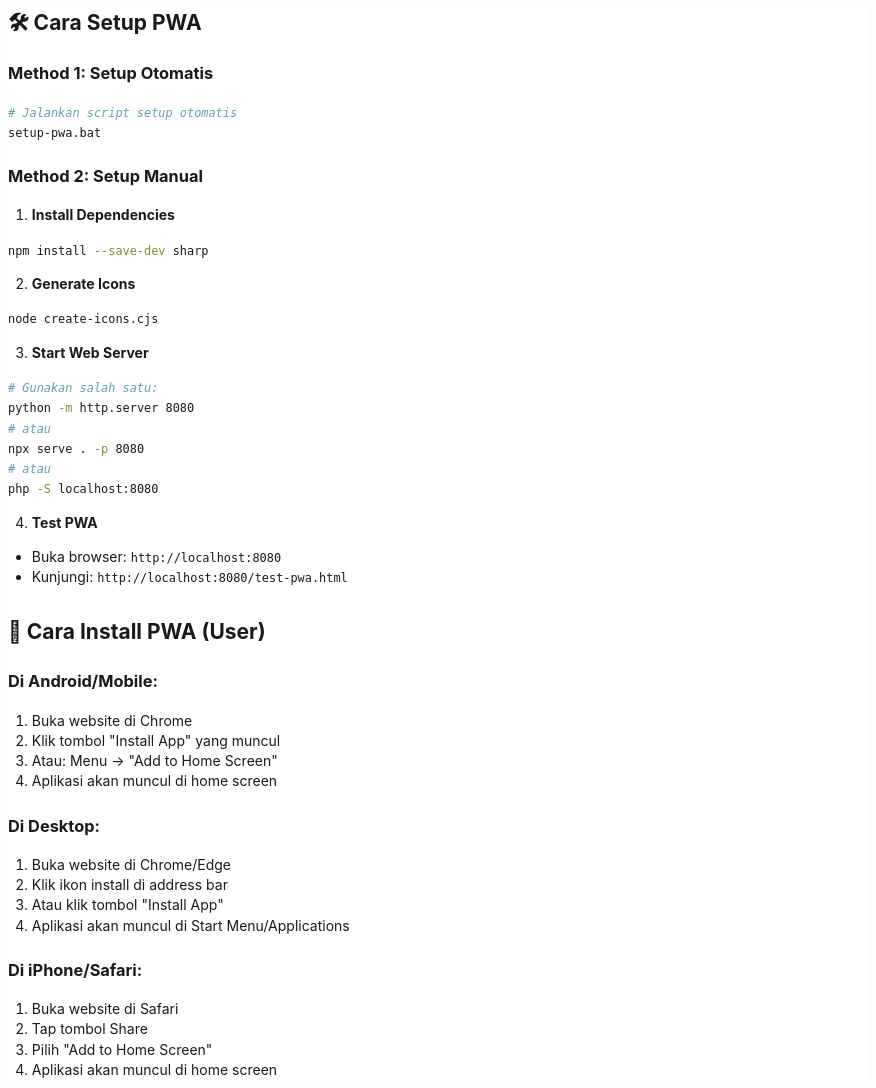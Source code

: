 ## 🛠️ Cara Setup PWA

### Method 1: Setup Otomatis
```bash
# Jalankan script setup otomatis
setup-pwa.bat
```

### Method 2: Setup Manual

1. **Install Dependencies**
```bash
npm install --save-dev sharp
```

2. **Generate Icons**
```bash
node create-icons.cjs
```

3. **Start Web Server**
```bash
# Gunakan salah satu:
python -m http.server 8080
# atau
npx serve . -p 8080
# atau
php -S localhost:8080
```

4. **Test PWA**
- Buka browser: `http://localhost:8080`
- Kunjungi: `http://localhost:8080/test-pwa.html`

## 📱 Cara Install PWA (User)

### Di Android/Mobile:
1. Buka website di Chrome
2. Klik tombol "Install App" yang muncul
3. Atau: Menu → "Add to Home Screen"
4. Aplikasi akan muncul di home screen

### Di Desktop:
1. Buka website di Chrome/Edge
2. Klik ikon install di address bar
3. Atau klik tombol "Install App"
4. Aplikasi akan muncul di Start Menu/Applications

### Di iPhone/Safari:
1. Buka website di Safari
2. Tap tombol Share
3. Pilih "Add to Home Screen"
4. Aplikasi akan muncul di home screen
